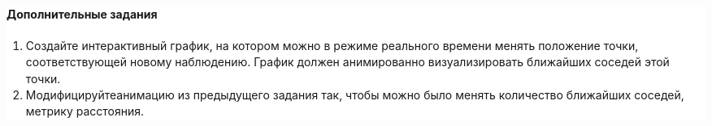 #### Дополнительные задания

1. Создайте интерактивный график, на котором можно в режиме реального времени менять положение точки, соответствующей новому наблюдению. График должен анимированно визуализировать ближайших соседей этой точки.
1. Модифицируйтеанимацию из предыдущего задания так, чтобы можно было менять количество ближайших соседей, метрику расстояния.


